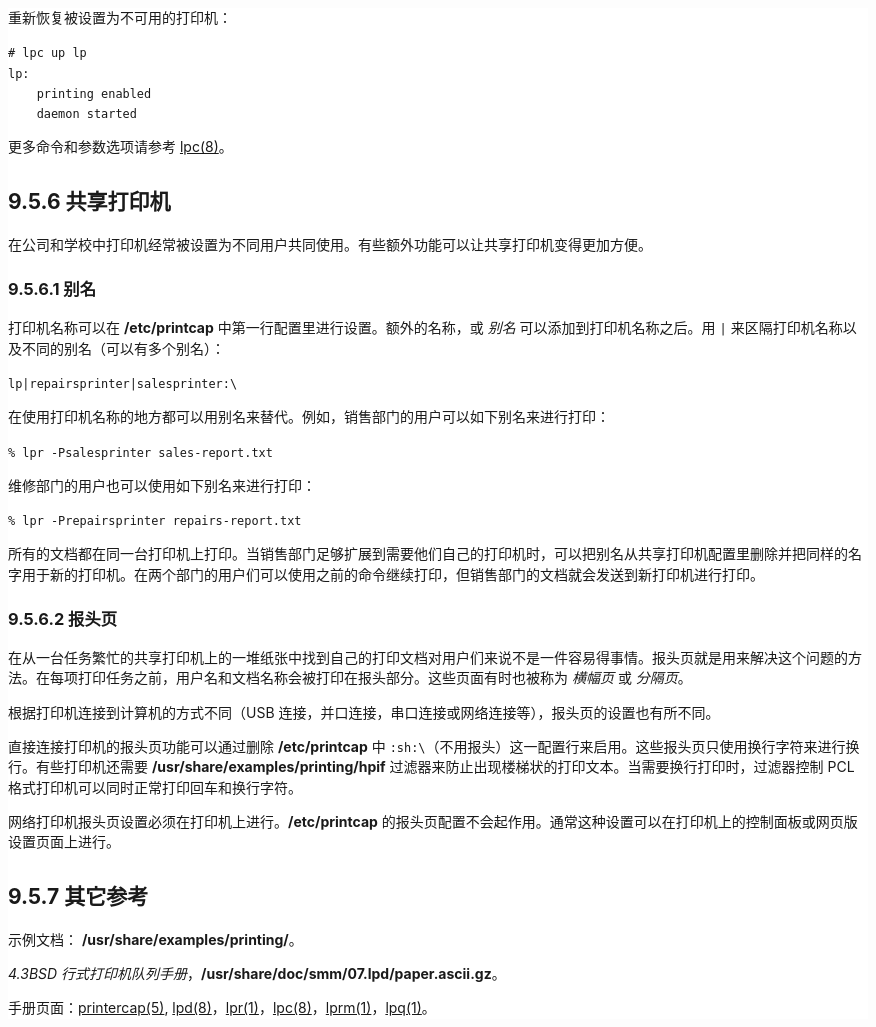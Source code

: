 重新恢复被设置为不可用的打印机：

```
# lpc up lp
lp:
	printing enabled
	daemon started
```

更多命令和参数选项请参考 [lpc(8)](https://www.freebsd.org/cgi/man.cgi?query=lpc&sektion=8&format=html)。

##  9.5.6 共享打印机

在公司和学校中打印机经常被设置为不同用户共同使用。有些额外功能可以让共享打印机变得更加方便。

###  9.5.6.1 别名

打印机名称可以在 **/etc/printcap** 中第一行配置里进行设置。额外的名称，或 *别名* 可以添加到打印机名称之后。用 `|` 来区隔打印机名称以及不同的别名（可以有多个别名）：

```
lp|repairsprinter|salesprinter:\
```

在使用打印机名称的地方都可以用别名来替代。例如，销售部门的用户可以如下别名来进行打印：

```
% lpr -Psalesprinter sales-report.txt
```

维修部门的用户也可以使用如下别名来进行打印：

```
% lpr -Prepairsprinter repairs-report.txt
```

所有的文档都在同一台打印机上打印。当销售部门足够扩展到需要他们自己的打印机时，可以把别名从共享打印机配置里删除并把同样的名字用于新的打印机。在两个部门的用户们可以使用之前的命令继续打印，但销售部门的文档就会发送到新打印机进行打印。

###  9.5.6.2 报头页

在从一台任务繁忙的共享打印机上的一堆纸张中找到自己的打印文档对用户们来说不是一件容易得事情。报头页就是用来解决这个问题的方法。在每项打印任务之前，用户名和文档名称会被打印在报头部分。这些页面有时也被称为 *横幅页* 或 *分隔页*。

根据打印机连接到计算机的方式不同（USB 连接，并口连接，串口连接或网络连接等），报头页的设置也有所不同。

直接连接打印机的报头页功能可以通过删除 **/etc/printcap** 中 `:sh:\`（不用报头）这一配置行来启用。这些报头页只使用换行字符来进行换行。有些打印机还需要 **/usr/share/examples/printing/hpif** 过滤器来防止出现楼梯状的打印文本。当需要换行打印时，过滤器控制 PCL 格式打印机可以同时正常打印回车和换行字符。

网络打印机报头页设置必须在打印机上进行。**/etc/printcap** 的报头页配置不会起作用。通常这种设置可以在打印机上的控制面板或网页版设置页面上进行。

##  9.5.7 其它参考

示例文档： **/usr/share/examples/printing/**。

*4.3BSD 行式打印机队列手册*，**/usr/share/doc/smm/07.lpd/paper.ascii.gz**。

手册页面：[printercap(5)](https://www.freebsd.org/cgi/man.cgi?query=printcap&sektion=5&format=html), [lpd(8)](https://www.freebsd.org/cgi/man.cgi?query=lpd&sektion=8&format=html)，[lpr(1)](https://www.freebsd.org/cgi/man.cgi?query=lpr&sektion=1&format=html)，[lpc(8)](https://www.freebsd.org/cgi/man.cgi?query=lpc&sektion=8&format=html)，[lprm(1)](https://www.freebsd.org/cgi/man.cgi?query=lprm&sektion=1&format=html)，[lpq(1)](https://www.freebsd.org/cgi/man.cgi?query=lpq&sektion=1&format=html)。

